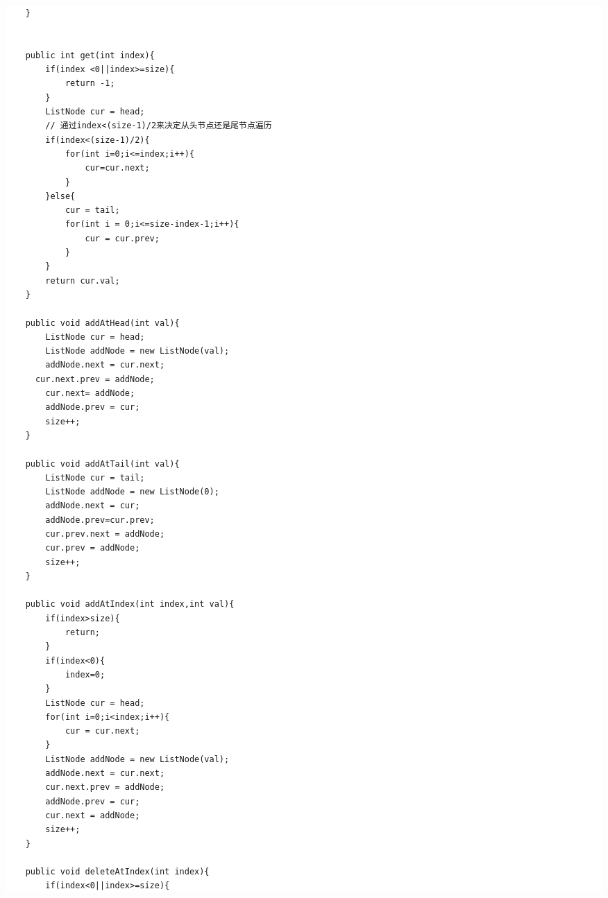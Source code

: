   ```
      }
      
      
      public int get(int index){
          if(index <0||index>=size){
              return -1;
          }
          ListNode cur = head;
          // 通过index<(size-1)/2来决定从头节点还是尾节点遍历
          if(index<(size-1)/2){
              for(int i=0;i<=index;i++){
                  cur=cur.next;
              }
          }else{
              cur = tail;
              for(int i = 0;i<=size-index-1;i++){
                  cur = cur.prev;
              }
          }
          return cur.val;
      }
      
      public void addAtHead(int val){
          ListNode cur = head;
          ListNode addNode = new ListNode(val);
          addNode.next = cur.next;
  		cur.next.prev = addNode;
          cur.next= addNode;
          addNode.prev = cur;
          size++;
      }
      
      public void addAtTail(int val){
          ListNode cur = tail;
          ListNode addNode = new ListNode(0);
          addNode.next = cur;
          addNode.prev=cur.prev;
          cur.prev.next = addNode;
          cur.prev = addNode;
          size++;
      }
      
      public void addAtIndex(int index,int val){
          if(index>size){
              return;
          }
          if(index<0){
              index=0;
          }
          ListNode cur = head;
          for(int i=0;i<index;i++){
              cur = cur.next;
          }
          ListNode addNode = new ListNode(val);
          addNode.next = cur.next;
          cur.next.prev = addNode;
          addNode.prev = cur;
          cur.next = addNode;
          size++;
      }
      
      public void deleteAtIndex(int index){
          if(index<0||index>=size){
  ```